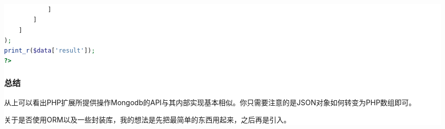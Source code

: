 ```php
			]
		]
	]
);
print_r($data['result']);
?>
```
### 总结
从上可以看出PHP扩展所提供操作Mongodb的API与其内部实现基本相似。你只需要注意的是JSON对象如何转变为PHP数组即可。

关于是否使用ORM以及一些封装库，我的想法是先把最简单的东西用起来，之后再是引入。
